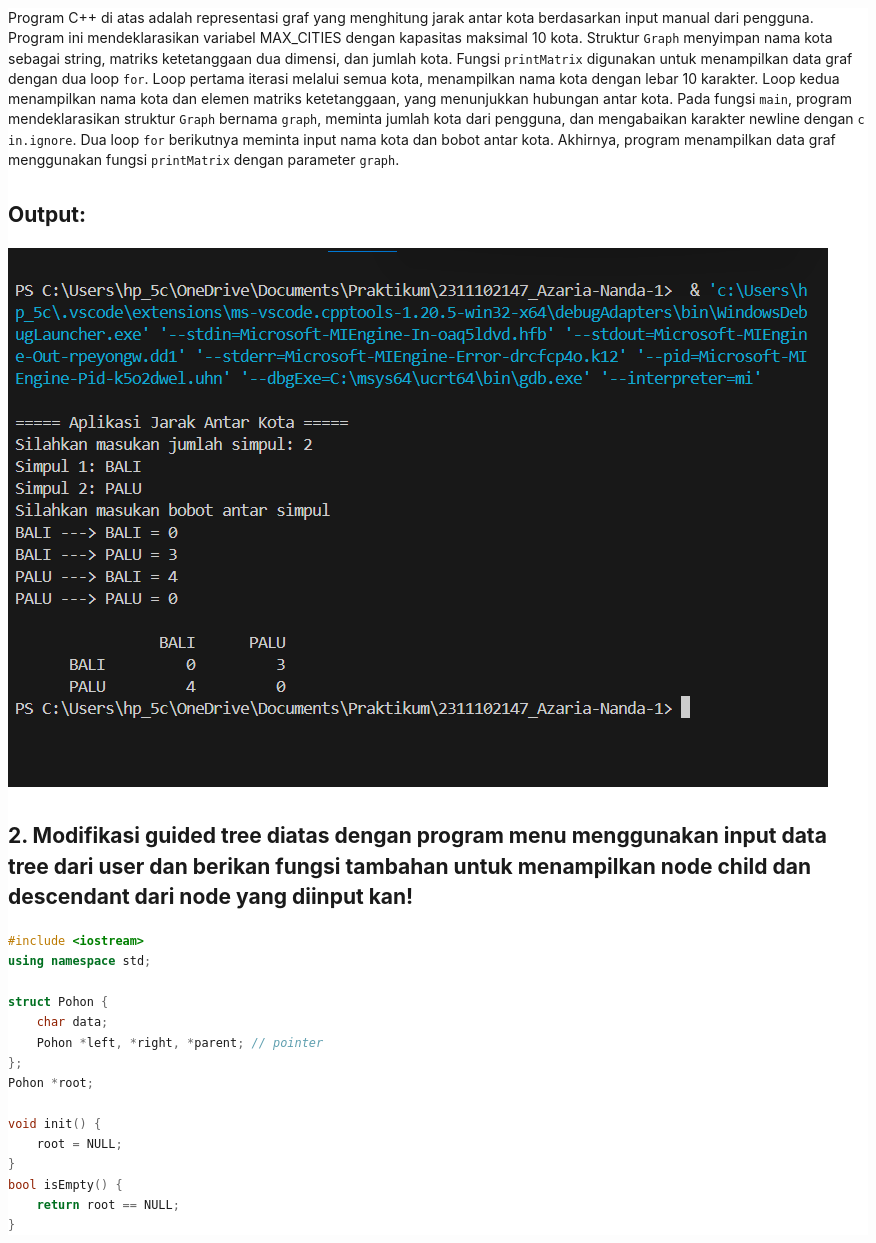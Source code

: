 Program C++ di atas adalah representasi graf yang menghitung jarak antar kota berdasarkan input manual dari pengguna. Program ini mendeklarasikan variabel MAX_CITIES dengan kapasitas maksimal 10 kota. Struktur `Graph` menyimpan nama kota sebagai string, matriks ketetanggaan dua dimensi, dan jumlah kota. Fungsi `printMatrix` digunakan untuk menampilkan data graf dengan dua loop `for`. Loop pertama iterasi melalui semua kota, menampilkan nama kota dengan lebar 10 karakter. Loop kedua menampilkan nama kota dan elemen matriks ketetanggaan, yang menunjukkan hubungan antar kota. Pada fungsi `main`, program mendeklarasikan struktur `Graph` bernama `graph`, meminta jumlah kota dari pengguna, dan mengabaikan karakter newline dengan `cin.ignore`. Dua loop `for` berikutnya meminta input nama kota dan bobot antar kota. Akhirnya, program menampilkan data graf menggunakan fungsi `printMatrix` dengan parameter `graph`.

## Output:
![Screenshot Soal Unguided 1](ssunguided(7).png)

## 2. Modifikasi guided tree diatas dengan program menu menggunakan input data tree dari user dan berikan fungsi tambahan untuk menampilkan node child dan descendant dari node yang diinput kan!

```C++
#include <iostream>
using namespace std;

struct Pohon {
    char data;
    Pohon *left, *right, *parent; // pointer
};
Pohon *root;

void init() {
    root = NULL;
}
bool isEmpty() {
    return root == NULL;
}
```